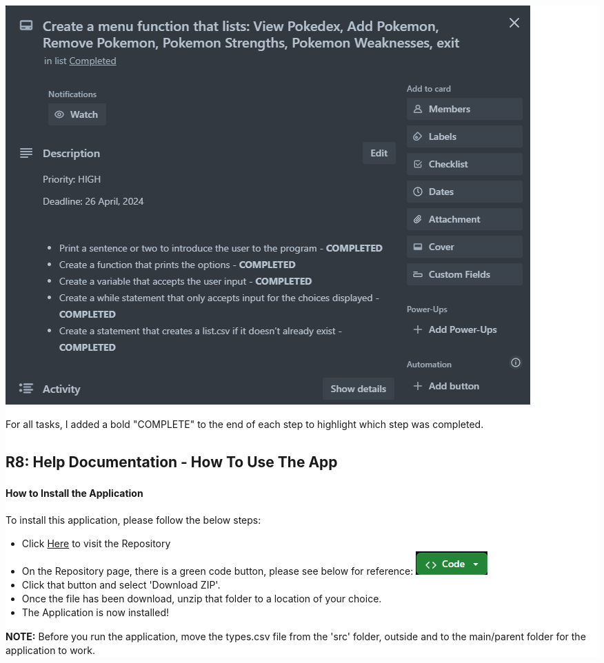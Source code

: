 ![Create an Create a menu function that lists: View Pokedex, Add Pokemon, Remove Pokemon, Pokemon Strengths, Pokemon Weaknesses, Exit Task](/docs/images/trello7.png)

For all tasks, I added a bold "COMPLETE" to the end of each step to highlight which step was completed.

## R8: Help Documentation - How To Use The App

#### How to Install the Application

To install this application, please follow the below steps:
- Click [Here](https://github.com/Hader0/HaydenBradford_T1A3) to visit the Repository
- On the Repository page, there is a green code button, please see below for reference:
![Green Code Button](/docs/images/button.png)
- Click that button and select 'Download ZIP'.
- Once the file has been download, unzip that folder to a location of your choice.
- The Application is now installed!

**NOTE:** Before you run the application, move the types.csv file from the 'src' folder, outside and to the main/parent folder for the application to work.
